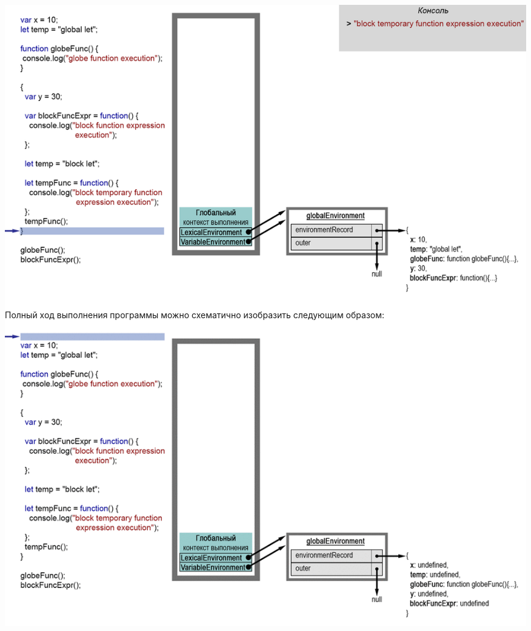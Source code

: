 ![Компоненты контекста выполнения 13](./images/execStackLexVar13.png)

Полный ход выполнения программы можно схематично изобразить следующим образом:

![Компоненты контекста выполнения анимация](./images/execStackLexVar.gif)
